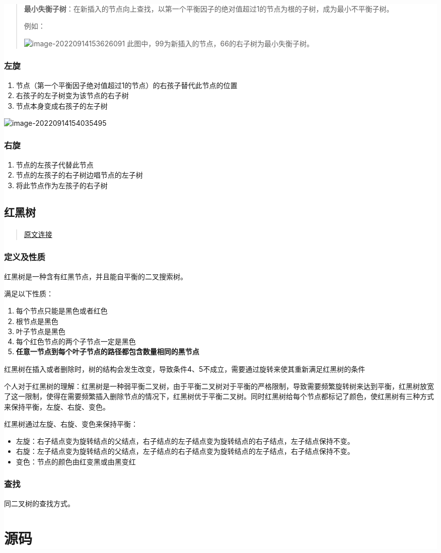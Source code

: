 > **最小失衡子树**：在新插入的节点向上查找，以第一个平衡因子的绝对值超过1的节点为根的子树，成为最小不平衡子树。
>
> 例如：
>
> ![image-20220914153626091](https://typora-1308549476.cos.ap-nanjing.myqcloud.com/img/image-20220914153626091.png)
> 此图中，99为新插入的节点，66的右子树为最小失衡子树。

### 左旋

1. 节点（第一个平衡因子绝对值超过1的节点）的右孩子替代此节点的位置
2. 右孩子的左子树变为该节点的右子树
3. 节点本身变成右孩子的左子树

![image-20220914154035495](https://typora-1308549476.cos.ap-nanjing.myqcloud.com/img/image-20220914154035495.png)

### 右旋

1. 节点的左孩子代替此节点
2. 节点的左孩子的右子树边唱节点的左子树
3. 将此节点作为左孩子的右子树

## 红黑树

> [原文连接](https://www.jianshu.com/p/e136ec79235c)

### 定义及性质

红黑树是一种含有红黑节点，并且能自平衡的二叉搜索树。

满足以下性质：

1. 每个节点只能是黑色或者红色
2. 根节点是黑色
3. 叶子节点是黑色
4. 每个红色节点的两个子节点一定是黑色
5. **任意一节点到每个叶子节点的路径都包含数量相同的黑节点**

红黑树在插入或者删除时，树的结构会发生改变，导致条件4、5不成立，需要通过旋转来使其重新满足红黑树的条件

个人对于红黑树的理解：红黑树是一种弱平衡二叉树，由于平衡二叉树对于平衡的严格限制，导致需要频繁旋转树来达到平衡，红黑树放宽了这一限制，使得在需要频繁插入删除节点的情况下，红黑树优于平衡二叉树。同时红黑树给每个节点都标记了颜色，使红黑树有三种方式来保持平衡，左旋、右旋、变色。

红黑树通过左旋、右旋、变色来保持平衡：

- 左旋：右子结点变为旋转结点的父结点，右子结点的左子结点变为旋转结点的右子结点，左子结点保持不变。
- 右旋：左子结点变为旋转结点的父结点，左子结点的右子结点变为旋转结点的左子结点，右子结点保持不变。
- 变色：节点的颜色由红变黑或由黑变红

### 查找

同二叉树的查找方式。

# 源码
